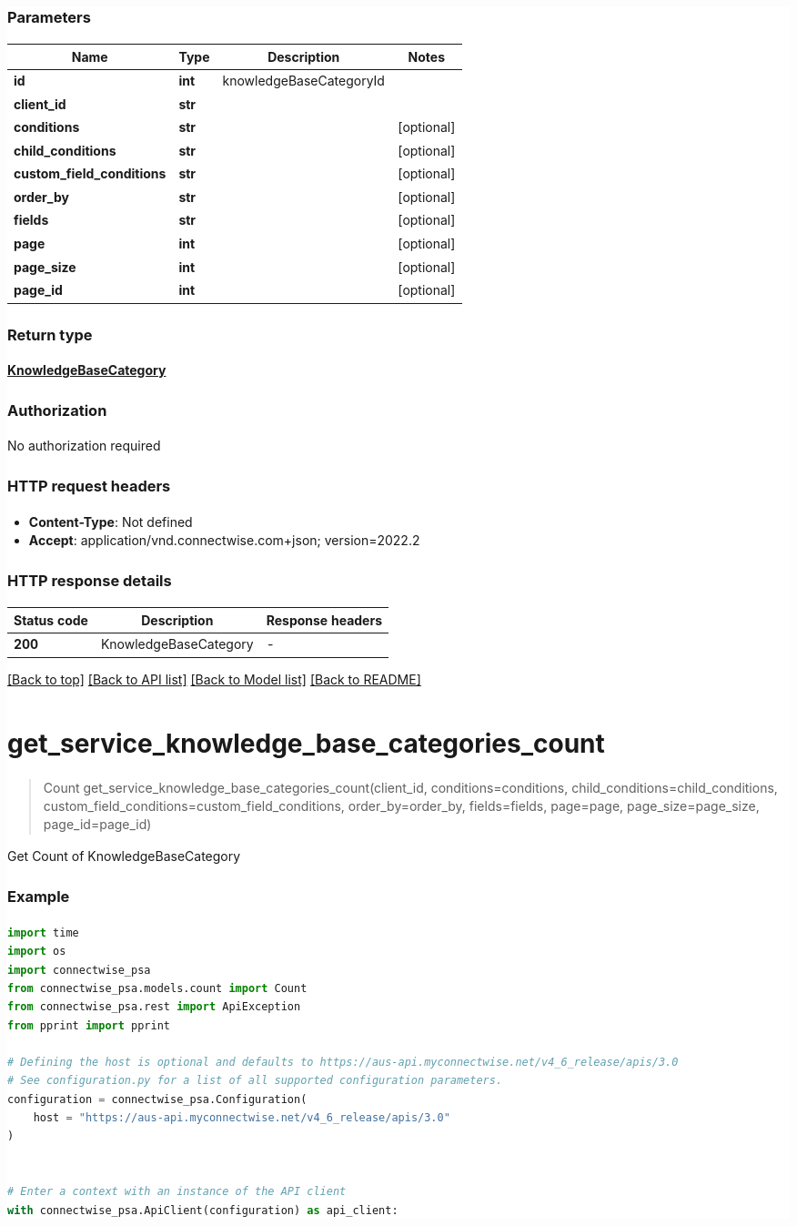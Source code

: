 

### Parameters

Name | Type | Description  | Notes
------------- | ------------- | ------------- | -------------
 **id** | **int**| knowledgeBaseCategoryId | 
 **client_id** | **str**|  | 
 **conditions** | **str**|  | [optional] 
 **child_conditions** | **str**|  | [optional] 
 **custom_field_conditions** | **str**|  | [optional] 
 **order_by** | **str**|  | [optional] 
 **fields** | **str**|  | [optional] 
 **page** | **int**|  | [optional] 
 **page_size** | **int**|  | [optional] 
 **page_id** | **int**|  | [optional] 

### Return type

[**KnowledgeBaseCategory**](KnowledgeBaseCategory.md)

### Authorization

No authorization required

### HTTP request headers

 - **Content-Type**: Not defined
 - **Accept**: application/vnd.connectwise.com+json; version=2022.2

### HTTP response details
| Status code | Description | Response headers |
|-------------|-------------|------------------|
**200** | KnowledgeBaseCategory |  -  |

[[Back to top]](#) [[Back to API list]](../README.md#documentation-for-api-endpoints) [[Back to Model list]](../README.md#documentation-for-models) [[Back to README]](../README.md)

# **get_service_knowledge_base_categories_count**
> Count get_service_knowledge_base_categories_count(client_id, conditions=conditions, child_conditions=child_conditions, custom_field_conditions=custom_field_conditions, order_by=order_by, fields=fields, page=page, page_size=page_size, page_id=page_id)

Get Count of KnowledgeBaseCategory

### Example

```python
import time
import os
import connectwise_psa
from connectwise_psa.models.count import Count
from connectwise_psa.rest import ApiException
from pprint import pprint

# Defining the host is optional and defaults to https://aus-api.myconnectwise.net/v4_6_release/apis/3.0
# See configuration.py for a list of all supported configuration parameters.
configuration = connectwise_psa.Configuration(
    host = "https://aus-api.myconnectwise.net/v4_6_release/apis/3.0"
)


# Enter a context with an instance of the API client
with connectwise_psa.ApiClient(configuration) as api_client:
```
